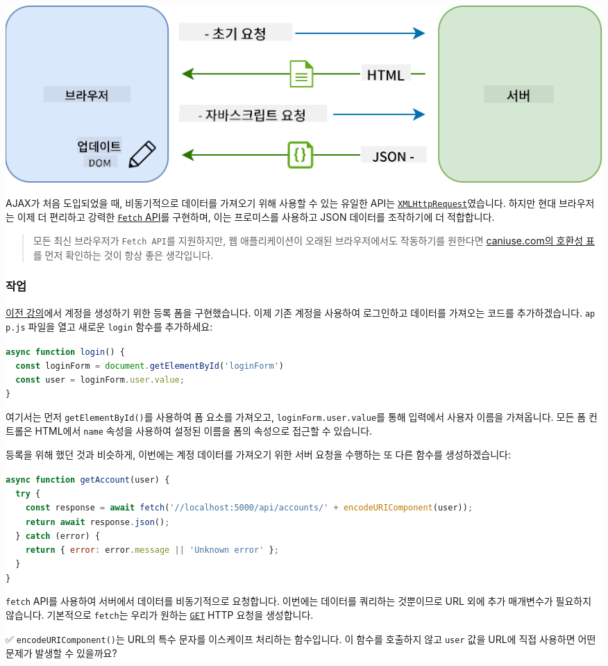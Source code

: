 ![싱글 페이지 애플리케이션의 업데이트 워크플로](../../../../translated_images/spa.268ec73b41f992c2a21ef9294235c6ae597b3c37e2c03f0494c2d8857325cc57.ko.png)

AJAX가 처음 도입되었을 때, 비동기적으로 데이터를 가져오기 위해 사용할 수 있는 유일한 API는 [`XMLHttpRequest`](https://developer.mozilla.org/docs/Web/API/XMLHttpRequest/Using_XMLHttpRequest)였습니다. 하지만 현대 브라우저는 이제 더 편리하고 강력한 [`Fetch` API](https://developer.mozilla.org/docs/Web/API/Fetch_API)를 구현하며, 이는 프로미스를 사용하고 JSON 데이터를 조작하기에 더 적합합니다.

> 모든 최신 브라우저가 `Fetch API`를 지원하지만, 웹 애플리케이션이 오래된 브라우저에서도 작동하기를 원한다면 [caniuse.com의 호환성 표](https://caniuse.com/fetch)를 먼저 확인하는 것이 항상 좋은 생각입니다.

### 작업

[이전 강의](../2-forms/README.md)에서 계정을 생성하기 위한 등록 폼을 구현했습니다. 이제 기존 계정을 사용하여 로그인하고 데이터를 가져오는 코드를 추가하겠습니다. `app.js` 파일을 열고 새로운 `login` 함수를 추가하세요:

```js
async function login() {
  const loginForm = document.getElementById('loginForm')
  const user = loginForm.user.value;
}
```

여기서는 먼저 `getElementById()`를 사용하여 폼 요소를 가져오고, `loginForm.user.value`를 통해 입력에서 사용자 이름을 가져옵니다. 모든 폼 컨트롤은 HTML에서 `name` 속성을 사용하여 설정된 이름을 폼의 속성으로 접근할 수 있습니다.

등록을 위해 했던 것과 비슷하게, 이번에는 계정 데이터를 가져오기 위한 서버 요청을 수행하는 또 다른 함수를 생성하겠습니다:

```js
async function getAccount(user) {
  try {
    const response = await fetch('//localhost:5000/api/accounts/' + encodeURIComponent(user));
    return await response.json();
  } catch (error) {
    return { error: error.message || 'Unknown error' };
  }
}
```

`fetch` API를 사용하여 서버에서 데이터를 비동기적으로 요청합니다. 이번에는 데이터를 쿼리하는 것뿐이므로 URL 외에 추가 매개변수가 필요하지 않습니다. 기본적으로 `fetch`는 우리가 원하는 [`GET`](https://developer.mozilla.org/docs/Web/HTTP/Methods/GET) HTTP 요청을 생성합니다.

✅ `encodeURIComponent()`는 URL의 특수 문자를 이스케이프 처리하는 함수입니다. 이 함수를 호출하지 않고 `user` 값을 URL에 직접 사용하면 어떤 문제가 발생할 수 있을까요?
